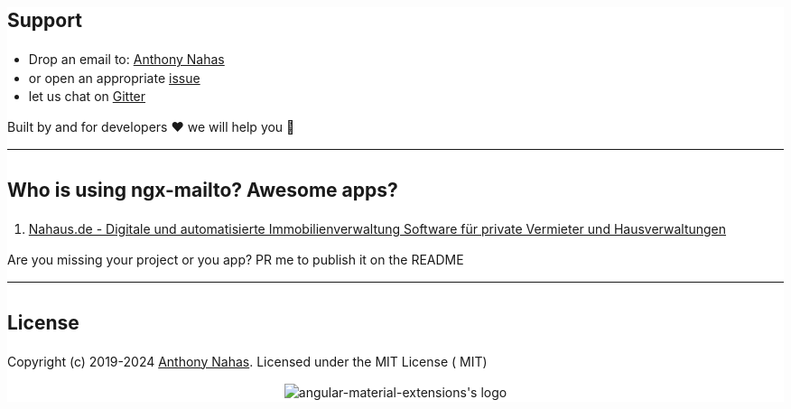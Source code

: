 ## Support

+ Drop an email to: [Anthony Nahas](mailto:anthony.na@hotmail.de)
+ or open an appropriate [issue](https://github.com/angular-material-extensions/google-maps-autocomplete/issues)
+ let us chat on [Gitter](https://gitter.im/angular-material-extensions/Lobby)

Built by and for developers :heart: we will help you :punch:

---

## Who is using ngx-mailto? Awesome apps?

1. [Nahaus.de - Digitale und automatisierte Immobilienverwaltung Software für private Vermieter und Hausverwaltungen](https://nahaus.de)

Are you missing your project or you app? PR me to publish it on the README

---

## License

Copyright (c) 2019-2024 [Anthony Nahas](https://github.com/AnthonyNahas). Licensed under the MIT License (
MIT) <p align="center">
<img alt="angular-material-extensions's logo"
height="92px" width="92px" style="text-align: center;"
src="https://cdn.jsdelivr.net/gh/angular-material-extensions/google-maps-autocomplete@master/assets/badge_made-in-germany.svg">
</p>
